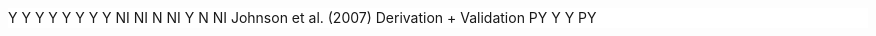 <td style="text-align:left;">
Y
</td>
<td style="text-align:left;">
Y
</td>
<td style="text-align:left;">
Y
</td>
<td style="text-align:left;">
Y
</td>
<td style="text-align:left;">
Y
</td>
<td style="text-align:left;">
Y
</td>
<td style="text-align:left;">
Y
</td>
<td style="text-align:left;">
Y
</td>
<td style="text-align:left;">
NI
</td>
<td style="text-align:left;">
NI
</td>
<td style="text-align:left;">
N
</td>
<td style="text-align:left;">
NI
</td>
<td style="text-align:left;">
Y
</td>
<td style="text-align:left;">
N
</td>
<td style="text-align:left;">
NI
</td>
</tr>
<tr>
<td style="text-align:left;">
Johnson et al. (2007)
</td>
<td style="text-align:left;">
Derivation + Validation
</td>
<td style="text-align:left;">
PY
</td>
<td style="text-align:left;">
Y
</td>
<td style="text-align:left;">
Y
</td>
<td style="text-align:left;">
PY